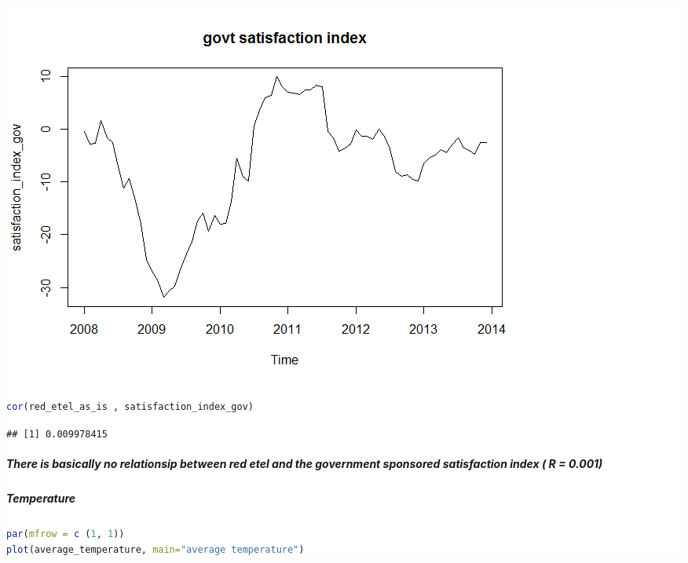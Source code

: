 ![](Chulwalar_case_study_and_economic_forecast_files/figure-html/government_satis-1.png)

```r
cor(red_etel_as_is , satisfaction_index_gov)
```

```
## [1] 0.009978415
```

#####  There is basically no relationsip between red etel and the government sponsored satisfaction index ( R = 0.001)

##### **Temperature**


```r
par(mfrow = c (1, 1))
plot(average_temperature, main="average temperature")
```
